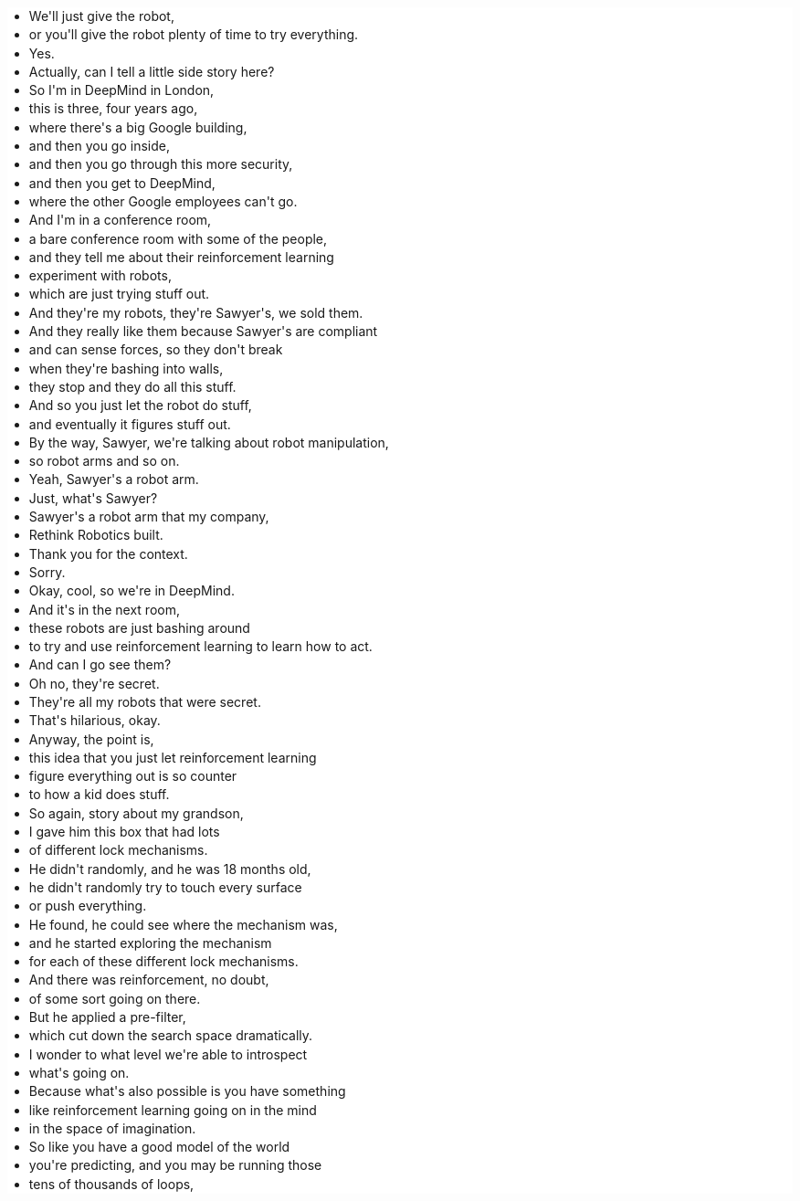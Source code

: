 *  We'll just give the robot,
*  or you'll give the robot plenty of time to try everything.
*  Yes.
*  Actually, can I tell a little side story here?
*  So I'm in DeepMind in London,
*  this is three, four years ago,
*  where there's a big Google building,
*  and then you go inside,
*  and then you go through this more security,
*  and then you get to DeepMind,
*  where the other Google employees can't go.
*  And I'm in a conference room,
*  a bare conference room with some of the people,
*  and they tell me about their reinforcement learning
*  experiment with robots,
*  which are just trying stuff out.
*  And they're my robots, they're Sawyer's, we sold them.
*  And they really like them because Sawyer's are compliant
*  and can sense forces, so they don't break
*  when they're bashing into walls,
*  they stop and they do all this stuff.
*  And so you just let the robot do stuff,
*  and eventually it figures stuff out.
*  By the way, Sawyer, we're talking about robot manipulation,
*  so robot arms and so on.
*  Yeah, Sawyer's a robot arm.
*  Just, what's Sawyer?
*  Sawyer's a robot arm that my company,
*  Rethink Robotics built.
*  Thank you for the context.
*  Sorry.
*  Okay, cool, so we're in DeepMind.
*  And it's in the next room,
*  these robots are just bashing around
*  to try and use reinforcement learning to learn how to act.
*  And can I go see them?
*  Oh no, they're secret.
*  They're all my robots that were secret.
*  That's hilarious, okay.
*  Anyway, the point is,
*  this idea that you just let reinforcement learning
*  figure everything out is so counter
*  to how a kid does stuff.
*  So again, story about my grandson,
*  I gave him this box that had lots
*  of different lock mechanisms.
*  He didn't randomly, and he was 18 months old,
*  he didn't randomly try to touch every surface
*  or push everything.
*  He found, he could see where the mechanism was,
*  and he started exploring the mechanism
*  for each of these different lock mechanisms.
*  And there was reinforcement, no doubt,
*  of some sort going on there.
*  But he applied a pre-filter,
*  which cut down the search space dramatically.
*  I wonder to what level we're able to introspect
*  what's going on.
*  Because what's also possible is you have something
*  like reinforcement learning going on in the mind
*  in the space of imagination.
*  So like you have a good model of the world
*  you're predicting, and you may be running those
*  tens of thousands of loops,